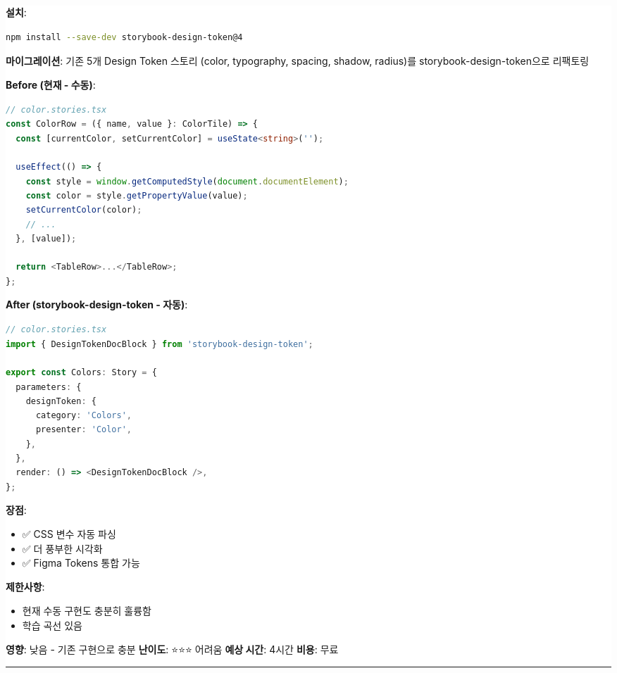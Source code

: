 **설치**:
```bash
npm install --save-dev storybook-design-token@4
```

**마이그레이션**:
기존 5개 Design Token 스토리 (color, typography, spacing, shadow, radius)를 storybook-design-token으로 리팩토링

**Before (현재 - 수동)**:
```typescript
// color.stories.tsx
const ColorRow = ({ name, value }: ColorTile) => {
  const [currentColor, setCurrentColor] = useState<string>('');

  useEffect(() => {
    const style = window.getComputedStyle(document.documentElement);
    const color = style.getPropertyValue(value);
    setCurrentColor(color);
    // ...
  }, [value]);

  return <TableRow>...</TableRow>;
};
```

**After (storybook-design-token - 자동)**:
```typescript
// color.stories.tsx
import { DesignTokenDocBlock } from 'storybook-design-token';

export const Colors: Story = {
  parameters: {
    designToken: {
      category: 'Colors',
      presenter: 'Color',
    },
  },
  render: () => <DesignTokenDocBlock />,
};
```

**장점**:
- ✅ CSS 변수 자동 파싱
- ✅ 더 풍부한 시각화
- ✅ Figma Tokens 통합 가능

**제한사항**:
- 현재 수동 구현도 충분히 훌륭함
- 학습 곡선 있음

**영향**: 낮음 - 기존 구현으로 충분
**난이도**: ⭐⭐⭐ 어려움
**예상 시간**: 4시간
**비용**: 무료

---